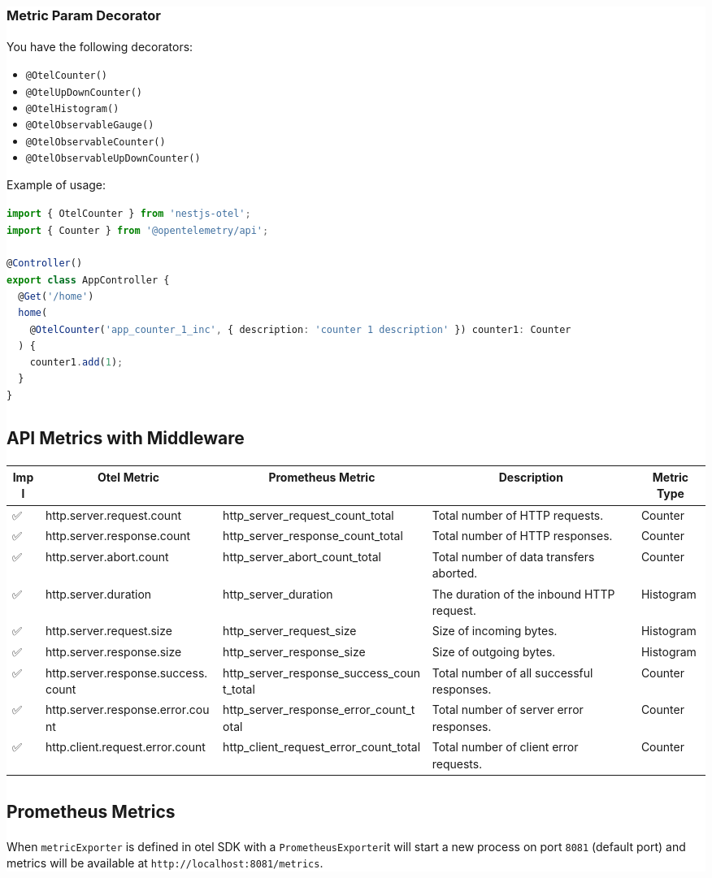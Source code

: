 ### Metric Param Decorator

You have the following decorators:

- `@OtelCounter()`
- `@OtelUpDownCounter()`
- `@OtelHistogram()`
- `@OtelObservableGauge()`
- `@OtelObservableCounter()`
- `@OtelObservableUpDownCounter()`

Example of usage:

```ts
import { OtelCounter } from 'nestjs-otel';
import { Counter } from '@opentelemetry/api';

@Controller()
export class AppController {
  @Get('/home')
  home(
    @OtelCounter('app_counter_1_inc', { description: 'counter 1 description' }) counter1: Counter
  ) {
    counter1.add(1);
  }
}
```

## API Metrics with Middleware

| Impl | Otel Metric                         | Prometheus Metric                         | Description                               | Metric Type |
| ---- | --------------------------------    | ---------------------------------------   | ----------------------------------------- | ----------- |
| ✅   | http.server.request.count           | http_server_request_count_total           | Total number of HTTP requests.            | Counter     |
| ✅   | http.server.response.count          | http_server_response_count_total          | Total number of HTTP responses.           | Counter     |
| ✅   | http.server.abort.count             | http_server_abort_count_total             | Total number of data transfers aborted.   | Counter     |
| ✅   | http.server.duration                | http_server_duration                      | The duration of the inbound HTTP request. | Histogram   |
| ✅   | http.server.request.size            | http_server_request_size                  | Size of incoming bytes.                   | Histogram   |
| ✅   | http.server.response.size           | http_server_response_size                 | Size of outgoing bytes.                   | Histogram   |
| ✅   | http.server.response.success.count  | http_server_response_success_count_total  | Total number of all successful responses. | Counter     |
| ✅   | http.server.response.error.count    | http_server_response_error_count_total    | Total number of server error responses.   | Counter     |
| ✅   | http.client.request.error.count     | http_client_request_error_count_total     | Total number of client error requests.    | Counter     |

## Prometheus Metrics

When `metricExporter` is defined in otel SDK with a `PrometheusExporter`it will start a new process on port `8081` (default port) and metrics will be available at `http://localhost:8081/metrics`.
